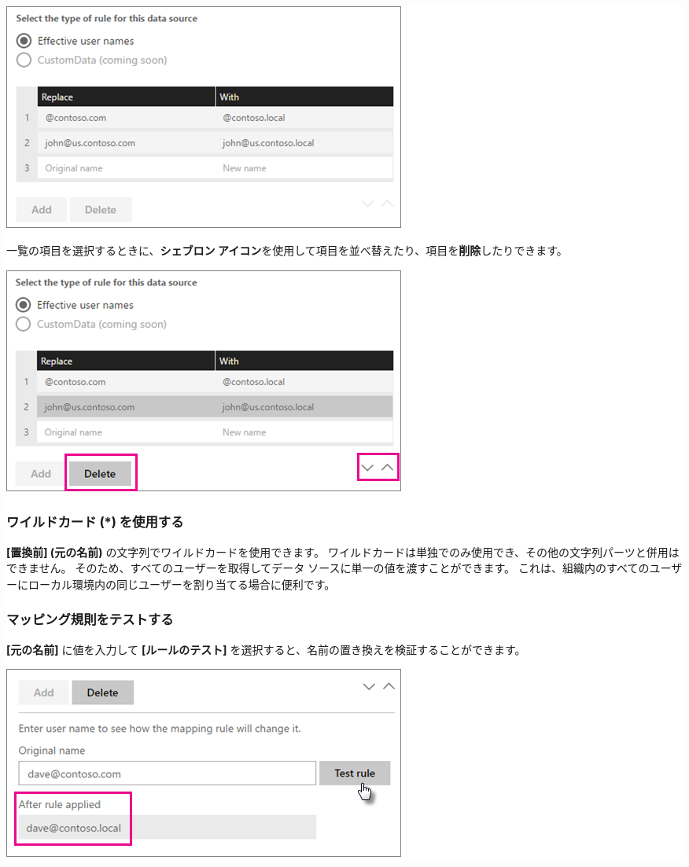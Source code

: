 ![](media/service-gateway-enterprise-manage-ssas/gateway-enterprise-map-user-names-effective-user-names.png)

一覧の項目を選択するときに、**シェブロン アイコン**を使用して項目を並べ替えたり、項目を**削除**したりできます。

![](media/service-gateway-enterprise-manage-ssas/gateway-enterprise-map-user-names-entry-selected.png)

### <a name="using-wildcard-"></a>ワイルドカード (*) を使用する
**\[置換前] \(元の名前)** の文字列でワイルドカードを使用できます。 ワイルドカードは単独でのみ使用でき、その他の文字列パーツと併用はできません。 そのため、すべてのユーザーを取得してデータ ソースに単一の値を渡すことができます。 これは、組織内のすべてのユーザーにローカル環境内の同じユーザーを割り当てる場合に便利です。

### <a name="test-a-mapping-rule"></a>マッピング規則をテストする
**[元の名前]** に値を入力して **[ルールのテスト]** を選択すると、名前の置き換えを検証することができます。

![](media/service-gateway-enterprise-manage-ssas/gateway-enterprise-test-mapping-rule.png)
